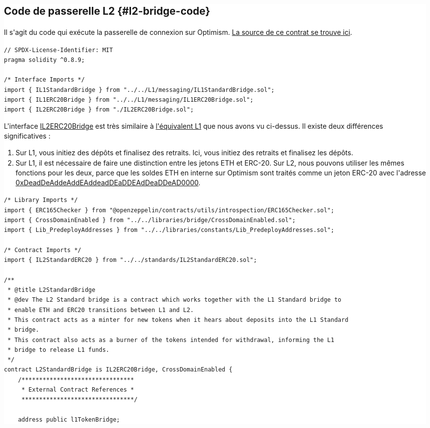 ## Code de passerelle L2 \{#l2-bridge-code}

Il s'agit du code qui exécute la passerelle de connexion sur Optimism. [La source de ce contrat se trouve ici](https://github.com/ethereum-optimism/optimism/blob/develop/packages/contracts/contracts/L2/messaging/L2StandardBridge.sol).

```solidity
// SPDX-License-Identifier: MIT
pragma solidity ^0.8.9;

/* Interface Imports */
import { IL1StandardBridge } from "../../L1/messaging/IL1StandardBridge.sol";
import { IL1ERC20Bridge } from "../../L1/messaging/IL1ERC20Bridge.sol";
import { IL2ERC20Bridge } from "./IL2ERC20Bridge.sol";
```

L'interface [IL2ERC20Bridge](https://github.com/ethereum-optimism/optimism/blob/develop/packages/contracts/contracts/L2/messaging/IL2ERC20Bridge.sol) est très similaire à [l'équivalent L1](#IL1ERC20Bridge) que nous avons vu ci-dessus. Il existe deux différences significatives :

1. Sur L1, vous initiez des dépôts et finalisez des retraits. Ici, vous initiez des retraits et finalisez les dépôts.
2. Sur L1, il est nécessaire de faire une distinction entre les jetons ETH et ERC-20. Sur L2, nous pouvons utiliser les mêmes fonctions pour les deux, parce que les soldes ETH en interne sur Optimism sont traités comme un jeton ERC-20 avec l'adresse [0xDeadDeAddeAddEAddeadDEaDDEAdDeaDDeAD0000](https://optimistic.etherscan.io/address/0xDeadDeAddeAddEAddeadDEaDDEAdDeaDDeAD0000).

```solidity
/* Library Imports */
import { ERC165Checker } from "@openzeppelin/contracts/utils/introspection/ERC165Checker.sol";
import { CrossDomainEnabled } from "../../libraries/bridge/CrossDomainEnabled.sol";
import { Lib_PredeployAddresses } from "../../libraries/constants/Lib_PredeployAddresses.sol";

/* Contract Imports */
import { IL2StandardERC20 } from "../../standards/IL2StandardERC20.sol";

/**
 * @title L2StandardBridge
 * @dev The L2 Standard bridge is a contract which works together with the L1 Standard bridge to
 * enable ETH and ERC20 transitions between L1 and L2.
 * This contract acts as a minter for new tokens when it hears about deposits into the L1 Standard
 * bridge.
 * This contract also acts as a burner of the tokens intended for withdrawal, informing the L1
 * bridge to release L1 funds.
 */
contract L2StandardBridge is IL2ERC20Bridge, CrossDomainEnabled {
    /********************************
     * External Contract References *
     ********************************/

    address public l1TokenBridge;
```
